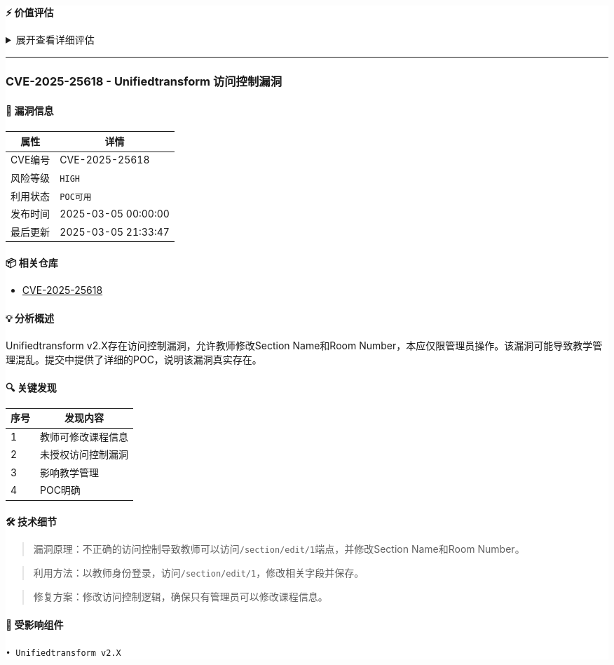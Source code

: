 #### ⚡ 价值评估

<details><summary>展开查看详细评估</summary></details>

---

### CVE-2025-25618 - Unifiedtransform 访问控制漏洞

#### 📌 漏洞信息

| 属性 | 详情 |
|------|------|
| CVE编号 | CVE-2025-25618 |
| 风险等级 | `HIGH` |
| 利用状态 | `POC可用` |
| 发布时间 | 2025-03-05 00:00:00 |
| 最后更新 | 2025-03-05 21:33:47 |

#### 📦 相关仓库

- [CVE-2025-25618](https://github.com/armaansidana2003/CVE-2025-25618)

#### 💡 分析概述

Unifiedtransform v2.X存在访问控制漏洞，允许教师修改Section Name和Room Number，本应仅限管理员操作。该漏洞可能导致教学管理混乱。提交中提供了详细的POC，说明该漏洞真实存在。

#### 🔍 关键发现

| 序号 | 发现内容 |
|------|----------|
| 1 | 教师可修改课程信息 |
| 2 | 未授权访问控制漏洞 |
| 3 | 影响教学管理 |
| 4 | POC明确 |

#### 🛠️ 技术细节

> 漏洞原理：不正确的访问控制导致教师可以访问`/section/edit/1`端点，并修改Section Name和Room Number。

> 利用方法：以教师身份登录，访问`/section/edit/1`，修改相关字段并保存。

> 修复方案：修改访问控制逻辑，确保只有管理员可以修改课程信息。


#### 🎯 受影响组件

```
• Unifiedtransform v2.X
```
